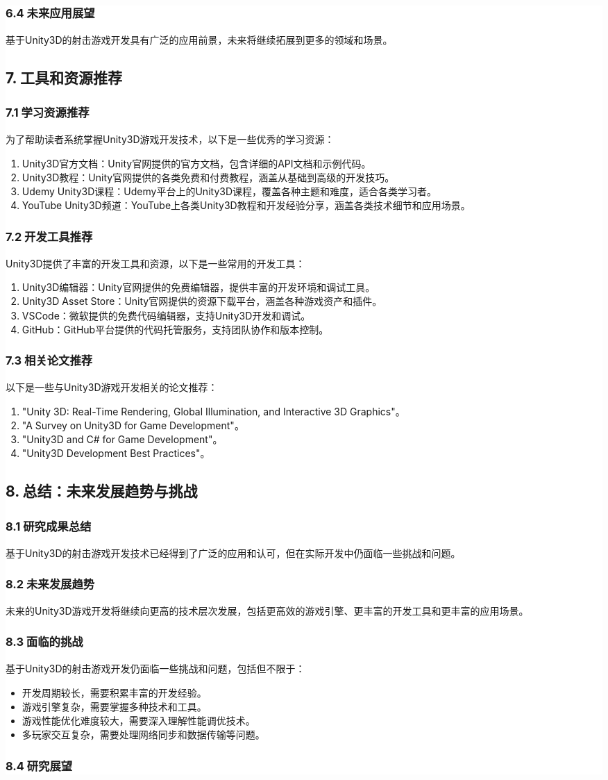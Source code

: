 ### 6.4 未来应用展望

基于Unity3D的射击游戏开发具有广泛的应用前景，未来将继续拓展到更多的领域和场景。

## 7. 工具和资源推荐

### 7.1 学习资源推荐

为了帮助读者系统掌握Unity3D游戏开发技术，以下是一些优秀的学习资源：

1. Unity3D官方文档：Unity官网提供的官方文档，包含详细的API文档和示例代码。
2. Unity3D教程：Unity官网提供的各类免费和付费教程，涵盖从基础到高级的开发技巧。
3. Udemy Unity3D课程：Udemy平台上的Unity3D课程，覆盖各种主题和难度，适合各类学习者。
4. YouTube Unity3D频道：YouTube上各类Unity3D教程和开发经验分享，涵盖各类技术细节和应用场景。

### 7.2 开发工具推荐

Unity3D提供了丰富的开发工具和资源，以下是一些常用的开发工具：

1. Unity3D编辑器：Unity官网提供的免费编辑器，提供丰富的开发环境和调试工具。
2. Unity3D Asset Store：Unity官网提供的资源下载平台，涵盖各种游戏资产和插件。
3. VSCode：微软提供的免费代码编辑器，支持Unity3D开发和调试。
4. GitHub：GitHub平台提供的代码托管服务，支持团队协作和版本控制。

### 7.3 相关论文推荐

以下是一些与Unity3D游戏开发相关的论文推荐：

1. "Unity 3D: Real-Time Rendering, Global Illumination, and Interactive 3D Graphics"。
2. "A Survey on Unity3D for Game Development"。
3. "Unity3D and C# for Game Development"。
4. "Unity3D Development Best Practices"。

## 8. 总结：未来发展趋势与挑战

### 8.1 研究成果总结

基于Unity3D的射击游戏开发技术已经得到了广泛的应用和认可，但在实际开发中仍面临一些挑战和问题。

### 8.2 未来发展趋势

未来的Unity3D游戏开发将继续向更高的技术层次发展，包括更高效的游戏引擎、更丰富的开发工具和更丰富的应用场景。

### 8.3 面临的挑战

基于Unity3D的射击游戏开发仍面临一些挑战和问题，包括但不限于：

- 开发周期较长，需要积累丰富的开发经验。
- 游戏引擎复杂，需要掌握多种技术和工具。
- 游戏性能优化难度较大，需要深入理解性能调优技术。
- 多玩家交互复杂，需要处理网络同步和数据传输等问题。

### 8.4 研究展望
